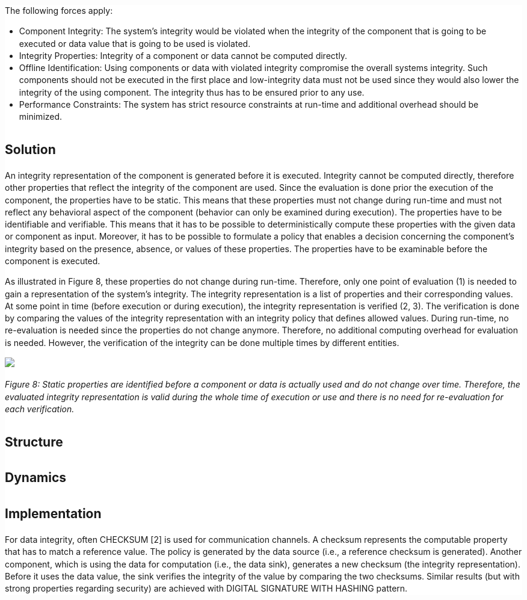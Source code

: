 The following forces apply:

- Component Integrity: The system’s integrity would be violated when the integrity of the component that is going to be executed or data value that is going to be used is violated. 
- Integrity Properties: Integrity of a component or data cannot be computed directly. 
- Offline Identification: Using components or data with violated integrity compromise the overall systems integrity. Such components should not be executed in the first place and low-integrity data must not be used since they would also lower the integrity of the using component. The integrity thus has to be ensured prior to any use. 
- Performance Constraints: The system has strict resource constraints at run-time and additional overhead should be minimized.

## **Solution**
An integrity representation of the component is generated before it is executed. Integrity cannot be computed directly, therefore other properties that reflect the integrity of the component are used. Since the evaluation is done prior the execution of the component, the properties have to be static. This means that these properties must not change during run-time and must not reflect any behavioral aspect of the component (behavior can only be examined during execution). The properties have to be identifiable and verifiable. This means that it has to be possible to deterministically compute these properties with the given data or component as input. Moreover, it has to be possible to formulate a policy that enables a decision concerning the component’s integrity based on the presence, absence, or values of these properties. The properties have to be examinable before the component is executed.

As illustrated in Figure 8, these properties do not change during run-time. Therefore, only one point of evaluation (1) is needed to gain a representation of the system’s integrity. The integrity representation is a list of properties and their corresponding values. At some point in time (before execution or during execution), the integrity representation is verified (2, 3). The verification is done by comparing the values of the integrity representation with an integrity policy that defines allowed values. During run-time, no re-evaluation is needed since the properties do not change anymore. Therefore, no additional computing overhead for evaluation is needed. However, the verification of the integrity can be done multiple times by different entities.

![](./Images/static_integrity_properties_solution.png)

*Figure 8: Static properties are identified before a component or data is actually used and do not change over time. Therefore, the evaluated integrity representation is valid during the whole time of execution or use and there is no need for re-evaluation for each verification.*

## **Structure**


## **Dynamics**


## **Implementation**
For data integrity, often CHECKSUM [2] is used for communication channels. A checksum represents the computable property that has to match a reference value. The policy is generated by the data source (i.e., a reference checksum is generated). Another component, which is using the data for computation (i.e., the data sink), generates a new checksum (the integrity representation). Before it uses the data value, the sink verifies the integrity of the value by comparing the two checksums. Similar results (but with strong properties regarding security) are achieved with DIGITAL SIGNATURE WITH HASHING pattern.
